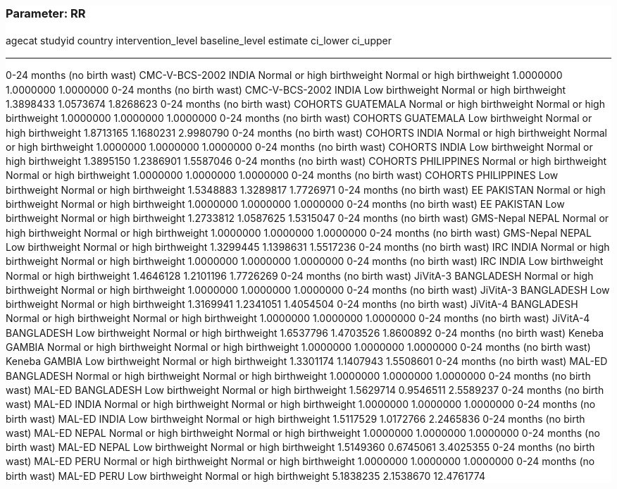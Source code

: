 
### Parameter: RR


agecat                        studyid          country                        intervention_level           baseline_level                 estimate    ci_lower     ci_upper
----------------------------  ---------------  -----------------------------  ---------------------------  ---------------------------  ----------  ----------  -----------
0-24 months (no birth wast)   CMC-V-BCS-2002   INDIA                          Normal or high birthweight   Normal or high birthweight    1.0000000   1.0000000    1.0000000
0-24 months (no birth wast)   CMC-V-BCS-2002   INDIA                          Low birthweight              Normal or high birthweight    1.3898433   1.0573674    1.8268623
0-24 months (no birth wast)   COHORTS          GUATEMALA                      Normal or high birthweight   Normal or high birthweight    1.0000000   1.0000000    1.0000000
0-24 months (no birth wast)   COHORTS          GUATEMALA                      Low birthweight              Normal or high birthweight    1.8713165   1.1680231    2.9980790
0-24 months (no birth wast)   COHORTS          INDIA                          Normal or high birthweight   Normal or high birthweight    1.0000000   1.0000000    1.0000000
0-24 months (no birth wast)   COHORTS          INDIA                          Low birthweight              Normal or high birthweight    1.3895150   1.2386901    1.5587046
0-24 months (no birth wast)   COHORTS          PHILIPPINES                    Normal or high birthweight   Normal or high birthweight    1.0000000   1.0000000    1.0000000
0-24 months (no birth wast)   COHORTS          PHILIPPINES                    Low birthweight              Normal or high birthweight    1.5348883   1.3289817    1.7726971
0-24 months (no birth wast)   EE               PAKISTAN                       Normal or high birthweight   Normal or high birthweight    1.0000000   1.0000000    1.0000000
0-24 months (no birth wast)   EE               PAKISTAN                       Low birthweight              Normal or high birthweight    1.2733812   1.0587625    1.5315047
0-24 months (no birth wast)   GMS-Nepal        NEPAL                          Normal or high birthweight   Normal or high birthweight    1.0000000   1.0000000    1.0000000
0-24 months (no birth wast)   GMS-Nepal        NEPAL                          Low birthweight              Normal or high birthweight    1.3299445   1.1398631    1.5517236
0-24 months (no birth wast)   IRC              INDIA                          Normal or high birthweight   Normal or high birthweight    1.0000000   1.0000000    1.0000000
0-24 months (no birth wast)   IRC              INDIA                          Low birthweight              Normal or high birthweight    1.4646128   1.2101196    1.7726269
0-24 months (no birth wast)   JiVitA-3         BANGLADESH                     Normal or high birthweight   Normal or high birthweight    1.0000000   1.0000000    1.0000000
0-24 months (no birth wast)   JiVitA-3         BANGLADESH                     Low birthweight              Normal or high birthweight    1.3169941   1.2341051    1.4054504
0-24 months (no birth wast)   JiVitA-4         BANGLADESH                     Normal or high birthweight   Normal or high birthweight    1.0000000   1.0000000    1.0000000
0-24 months (no birth wast)   JiVitA-4         BANGLADESH                     Low birthweight              Normal or high birthweight    1.6537796   1.4703526    1.8600892
0-24 months (no birth wast)   Keneba           GAMBIA                         Normal or high birthweight   Normal or high birthweight    1.0000000   1.0000000    1.0000000
0-24 months (no birth wast)   Keneba           GAMBIA                         Low birthweight              Normal or high birthweight    1.3301174   1.1407943    1.5508601
0-24 months (no birth wast)   MAL-ED           BANGLADESH                     Normal or high birthweight   Normal or high birthweight    1.0000000   1.0000000    1.0000000
0-24 months (no birth wast)   MAL-ED           BANGLADESH                     Low birthweight              Normal or high birthweight    1.5629714   0.9546511    2.5589237
0-24 months (no birth wast)   MAL-ED           INDIA                          Normal or high birthweight   Normal or high birthweight    1.0000000   1.0000000    1.0000000
0-24 months (no birth wast)   MAL-ED           INDIA                          Low birthweight              Normal or high birthweight    1.5117529   1.0172766    2.2465836
0-24 months (no birth wast)   MAL-ED           NEPAL                          Normal or high birthweight   Normal or high birthweight    1.0000000   1.0000000    1.0000000
0-24 months (no birth wast)   MAL-ED           NEPAL                          Low birthweight              Normal or high birthweight    1.5149360   0.6745061    3.4025355
0-24 months (no birth wast)   MAL-ED           PERU                           Normal or high birthweight   Normal or high birthweight    1.0000000   1.0000000    1.0000000
0-24 months (no birth wast)   MAL-ED           PERU                           Low birthweight              Normal or high birthweight    5.1838235   2.1538670   12.4761774